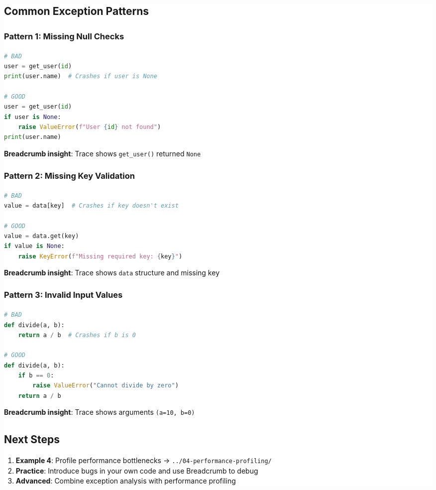 ## Common Exception Patterns

### Pattern 1: Missing Null Checks

```python
# BAD
user = get_user(id)
print(user.name)  # Crashes if user is None

# GOOD
user = get_user(id)
if user is None:
    raise ValueError(f"User {id} not found")
print(user.name)
```

**Breadcrumb insight**: Trace shows `get_user()` returned `None`

### Pattern 2: Missing Key Validation

```python
# BAD
value = data[key]  # Crashes if key doesn't exist

# GOOD
value = data.get(key)
if value is None:
    raise KeyError(f"Missing required key: {key}")
```

**Breadcrumb insight**: Trace shows `data` structure and missing key

### Pattern 3: Invalid Input Values

```python
# BAD
def divide(a, b):
    return a / b  # Crashes if b is 0

# GOOD
def divide(a, b):
    if b == 0:
        raise ValueError("Cannot divide by zero")
    return a / b
```

**Breadcrumb insight**: Trace shows arguments `(a=10, b=0)`

## Next Steps

1. **Example 4**: Profile performance bottlenecks → `../04-performance-profiling/`
2. **Practice**: Introduce bugs in your own code and use Breadcrumb to debug
3. **Advanced**: Combine exception analysis with performance profiling
